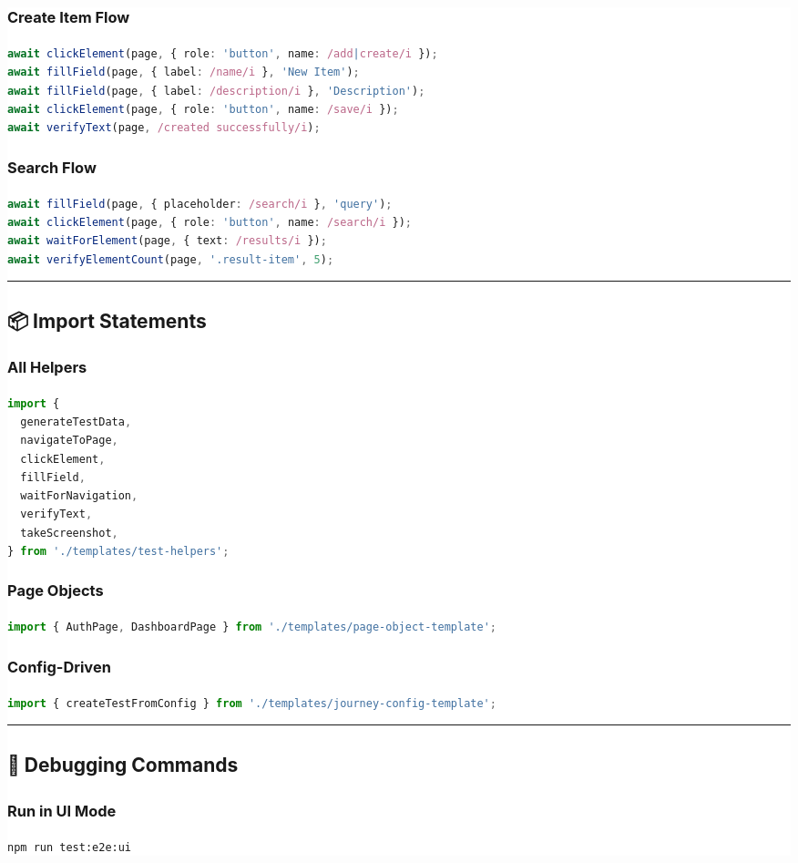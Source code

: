 ### Create Item Flow
```typescript
await clickElement(page, { role: 'button', name: /add|create/i });
await fillField(page, { label: /name/i }, 'New Item');
await fillField(page, { label: /description/i }, 'Description');
await clickElement(page, { role: 'button', name: /save/i });
await verifyText(page, /created successfully/i);
```

### Search Flow
```typescript
await fillField(page, { placeholder: /search/i }, 'query');
await clickElement(page, { role: 'button', name: /search/i });
await waitForElement(page, { text: /results/i });
await verifyElementCount(page, '.result-item', 5);
```

---

## 📦 Import Statements

### All Helpers
```typescript
import {
  generateTestData,
  navigateToPage,
  clickElement,
  fillField,
  waitForNavigation,
  verifyText,
  takeScreenshot,
} from './templates/test-helpers';
```

### Page Objects
```typescript
import { AuthPage, DashboardPage } from './templates/page-object-template';
```

### Config-Driven
```typescript
import { createTestFromConfig } from './templates/journey-config-template';
```

---

## 🐛 Debugging Commands

### Run in UI Mode
```bash
npm run test:e2e:ui
```
